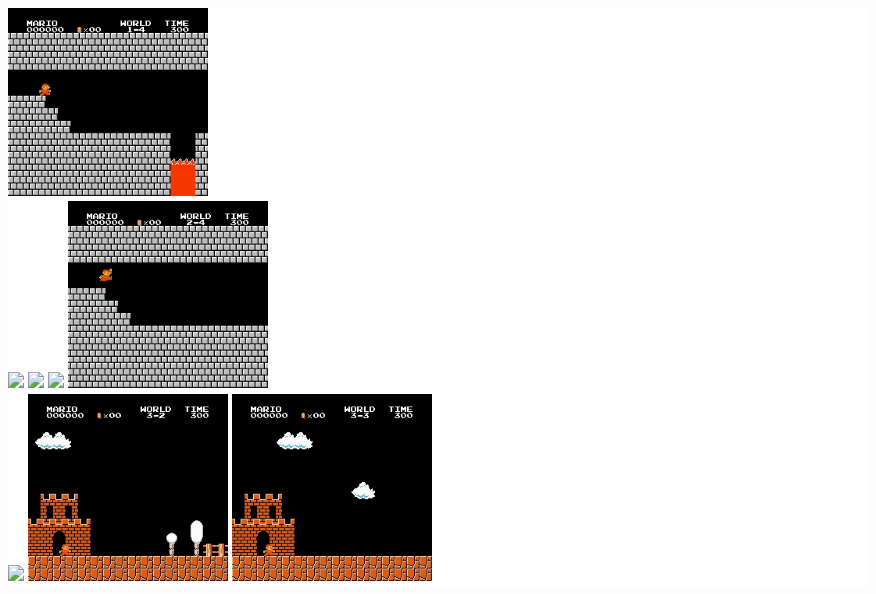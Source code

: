   <img src="A2C/demo/gif/1-4.gif" width="200"><br/>
  <img src="A2C/demo/gif/2-1.gif" width="200">
  <img src="A2C/demo/gif/2-2.gif" width="200">
  <img src="A2C/demo/gif/2-3.gif" width="200">
  <img src="A2C/demo/gif/2-4.gif" width="200"><br/>
  <img src="A2C/demo/gif/3-1.gif" width="200">
  <img src="A2C/demo/gif/3-2.gif" width="200">
  <img src="A2C/demo/gif/3-3.gif" width="200">